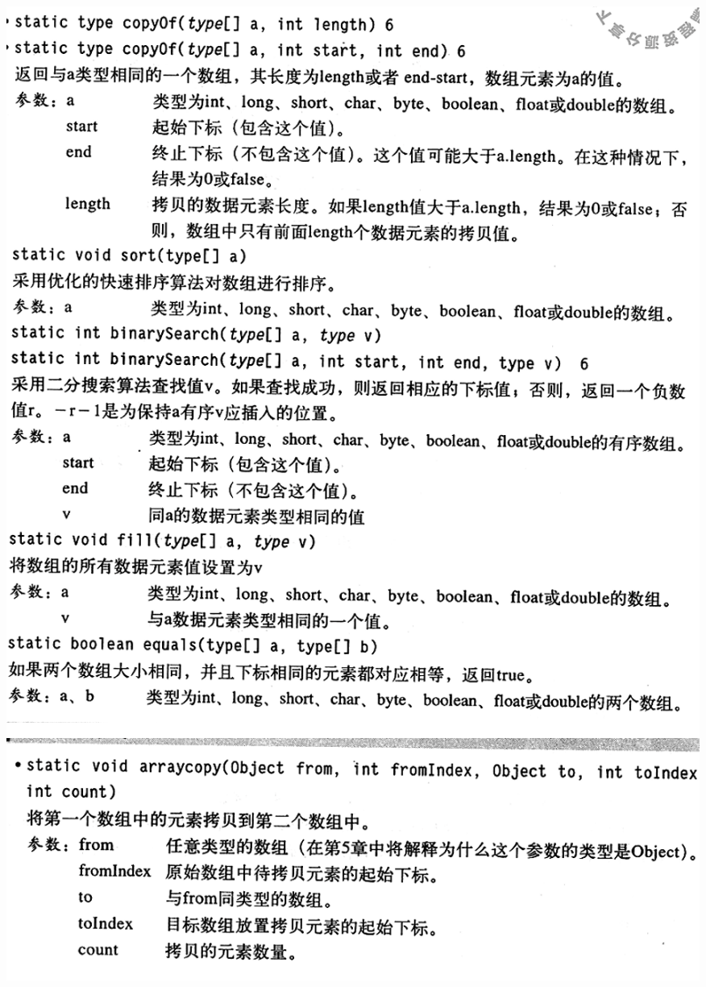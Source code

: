 ![image-20250122122012516](./image-20250122122012516.png)

![image-20250122122055324](./image-20250122122055324.png)
